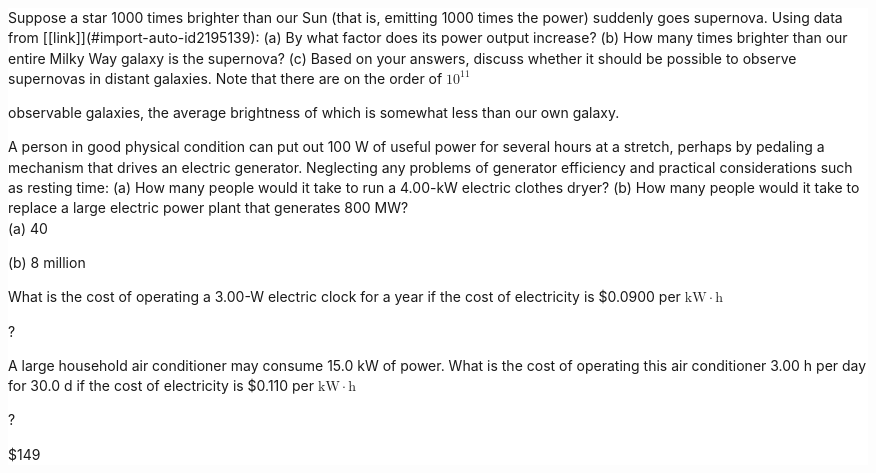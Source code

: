 <div data-type="exercise" class="exercise" data-element-type="problems-exercises">
<div data-type="problem" class="problem" markdown="1">
Suppose a star 1000 times brighter than our Sun (that is, emitting 1000 times the power) suddenly goes supernova. Using data from [[link]](#import-auto-id2195139): (a) By what factor does its power output increase? (b) How many times brighter than our entire Milky Way galaxy is the supernova? (c) Based on your answers, discuss whether it should be possible to observe supernovas in distant galaxies. Note that there are on the order of <math xmlns="http://www.w3.org/1998/Math/MathML"><semantics><mrow><mrow><msup><mtext>10</mtext><mrow><mtext>11</mtext></mrow></msup></mrow><mrow /></mrow><annotation encoding="StarMath 5.0"> size 12{"10" rSup { size 8{"11"} } } {}</annotation></semantics></math>

 observable galaxies, the average brightness of which is somewhat less than our own galaxy.

</div>
</div>

<div data-type="exercise" class="exercise" data-element-type="problems-exercises">
<div data-type="problem" class="problem" markdown="1">
A person in good physical condition can put out 100 W of useful power for several hours at a stretch, perhaps by pedaling a mechanism that drives an electric generator. Neglecting any problems of generator efficiency and practical considerations such as resting time: (a) How many people would it take to run a 4.00-kW electric clothes dryer? (b) How many people would it take to replace a large electric power plant that generates 800 MW?

</div>
<div data-type="solution" class="solution" markdown="1">
(a) 40

(b) 8 million

</div>
</div>

<div data-type="exercise" class="exercise" data-element-type="problems-exercises">
<div data-type="problem" class="problem" markdown="1">
What is the cost of operating a 3.00-W electric clock for a year if the cost of electricity is $0.0900 per <math xmlns="http://www.w3.org/1998/Math/MathML"><semantics><mrow><mrow><mrow><mtext>kW</mtext><mo stretchy="false">⋅</mo><mn>h</mn></mrow></mrow><mrow /></mrow><annotation encoding="StarMath 5.0"> size 12{"kW" cdot h} {}</annotation></semantics></math>

?

</div>
</div>

<div data-type="exercise" class="exercise" data-element-type="problems-exercises">
<div data-type="problem" class="problem" markdown="1">
A large household air conditioner may consume 15.0 kW of power. What is the cost of operating this air conditioner 3.00 h per day for 30.0 d if the cost of electricity is $0.110 per <math xmlns="http://www.w3.org/1998/Math/MathML"><semantics><mrow><mrow><mrow><mtext>kW</mtext><mo stretchy="false">⋅</mo><mn>h</mn></mrow></mrow><mrow /></mrow><annotation encoding="StarMath 5.0"> size 12{"kW" cdot h} {}</annotation></semantics></math>

?

</div>
<div data-type="solution" class="solution" markdown="1">
$149
